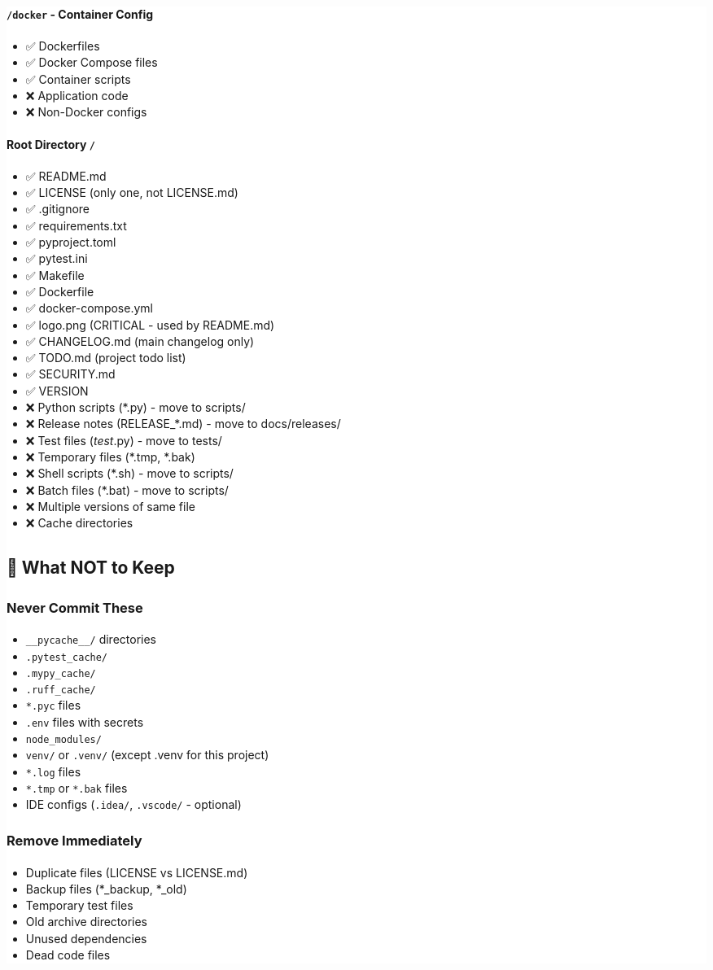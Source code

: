 #### `/docker` - Container Config
- ✅ Dockerfiles
- ✅ Docker Compose files
- ✅ Container scripts
- ❌ Application code
- ❌ Non-Docker configs

#### Root Directory `/`
- ✅ README.md
- ✅ LICENSE (only one, not LICENSE.md)
- ✅ .gitignore
- ✅ requirements.txt
- ✅ pyproject.toml
- ✅ pytest.ini
- ✅ Makefile
- ✅ Dockerfile
- ✅ docker-compose.yml
- ✅ logo.png (CRITICAL - used by README.md)
- ✅ CHANGELOG.md (main changelog only)
- ✅ TODO.md (project todo list)
- ✅ SECURITY.md
- ✅ VERSION
- ❌ Python scripts (*.py) - move to scripts/
- ❌ Release notes (RELEASE_*.md) - move to docs/releases/
- ❌ Test files (*test*.py) - move to tests/
- ❌ Temporary files (*.tmp, *.bak)
- ❌ Shell scripts (*.sh) - move to scripts/
- ❌ Batch files (*.bat) - move to scripts/
- ❌ Multiple versions of same file
- ❌ Cache directories

## 🚫 What NOT to Keep

### Never Commit These
- `__pycache__/` directories
- `.pytest_cache/`
- `.mypy_cache/`
- `.ruff_cache/`
- `*.pyc` files
- `.env` files with secrets
- `node_modules/`
- `venv/` or `.venv/` (except .venv for this project)
- `*.log` files
- `*.tmp` or `*.bak` files
- IDE configs (`.idea/`, `.vscode/` - optional)

### Remove Immediately
- Duplicate files (LICENSE vs LICENSE.md)
- Backup files (*_backup, *_old)
- Temporary test files
- Old archive directories
- Unused dependencies
- Dead code files
